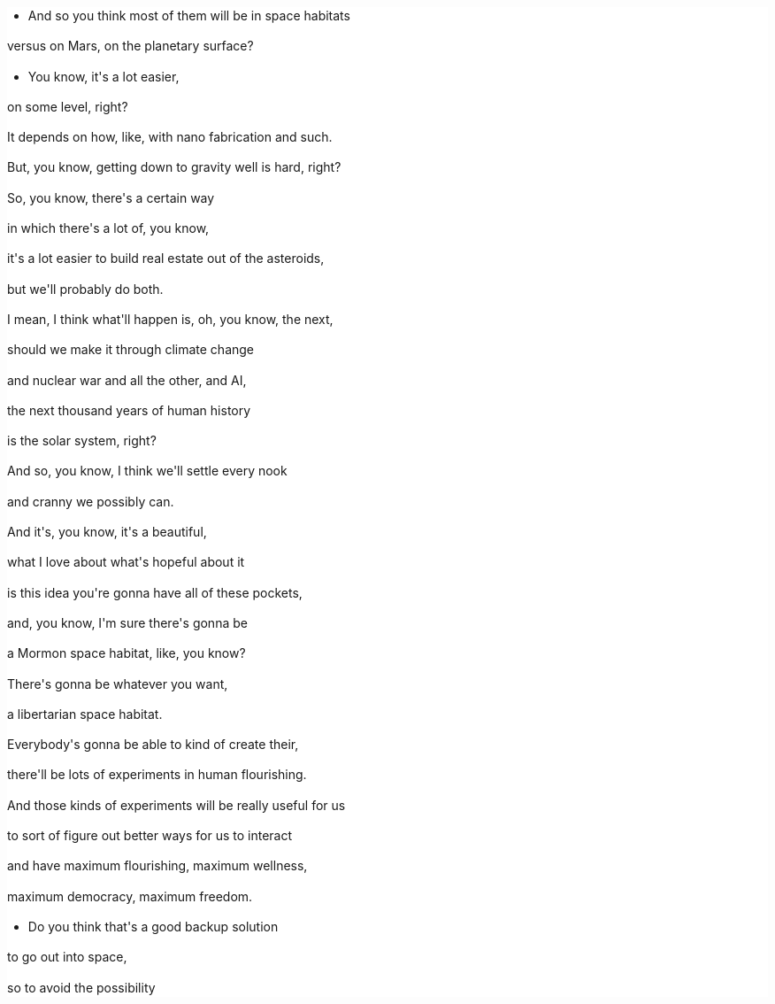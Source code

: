 - And so you think most of them will be in space habitats

versus on Mars, on the planetary surface?

- You know, it's a lot easier,

on some level, right?

It depends on how, like, with nano fabrication and such.

But, you know, getting down to gravity well is hard, right?

So, you know, there's a certain way

in which there's a lot of, you know,

it's a lot easier to build real estate out of the asteroids,

but we'll probably do both.

I mean, I think what'll happen is, oh, you know, the next,

should we make it through climate change

and nuclear war and all the other, and AI,

the next thousand years of human history

is the solar system, right?

And so, you know, I think we'll settle every nook

and cranny we possibly can.

And it's, you know, it's a beautiful,

what I love about what's hopeful about it

is this idea you're gonna have all of these pockets,

and, you know, I'm sure there's gonna be

a Mormon space habitat, like, you know?

There's gonna be whatever you want,

a libertarian space habitat.

Everybody's gonna be able to kind of create their,

there'll be lots of experiments in human flourishing.

And those kinds of experiments will be really useful for us

to sort of figure out better ways for us to interact

and have maximum flourishing, maximum wellness,

maximum democracy, maximum freedom.

- Do you think that's a good backup solution

to go out into space,

so to avoid the possibility
